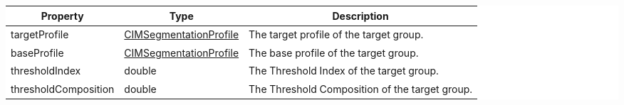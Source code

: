 |Property | Type | Description | 
|---------|--------|--------|
| targetProfile | [CIMSegmentationProfile](CIMBusinessAnalyst.md#cimsegmentationprofile) | The target profile of the target group. 
| baseProfile | [CIMSegmentationProfile](CIMBusinessAnalyst.md#cimsegmentationprofile) | The base profile of the target group. 
| thresholdIndex | double | The Threshold Index of the target group. 
| thresholdComposition | double | The Threshold Composition of the target group. 



